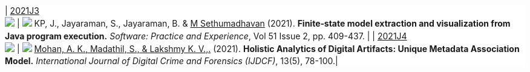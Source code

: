 | [2021J3](https://doi.org/10.1002/spe.2910) <br/> ![](https://img.shields.io/badge/-Formal_Methods-darkblue) | ![](https://img.shields.io/badge/-Ph.D.-blue) KP, J., Jayaraman, S., Jayaraman, B. & [M Sethumadhavan](a) (2021). **Finite‐state model extraction and visualization from Java program execution.** _Software: Practice and Experience_, Vol 51 Issue 2, pp. 409-437. |
| [2021J4](https://doi.org/10.4018/IJDCF.20210901.oa5) <br/> ![](https://img.shields.io/badge/-Forensics-darkblue) | ![](https://img.shields.io/badge/-Ph.D.-blue) [Mohan, A. K., Madathil, S., & Lakshmy K. V.,.](a) (2021). **Holistic Analytics of Digital Artifacts: Unique Metadata Association Model.**  _International Journal of Digital Crime and Forensics (IJDCF)_, 13(5), 78-100.|
